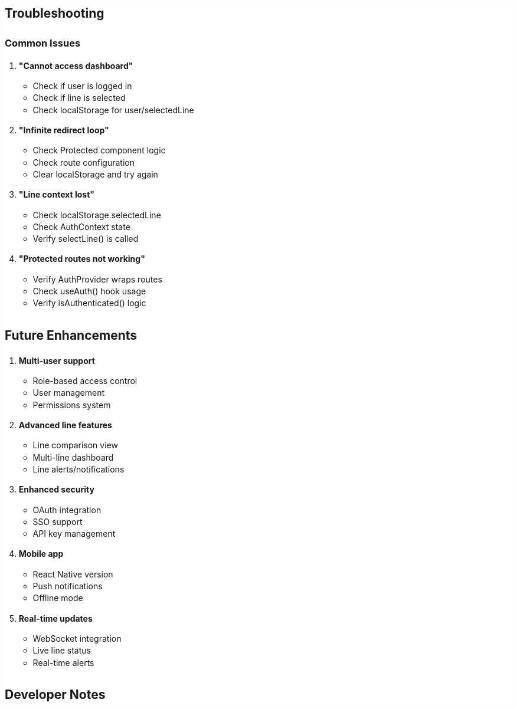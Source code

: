 ## Troubleshooting

### Common Issues

1. **"Cannot access dashboard"**
   - Check if user is logged in
   - Check if line is selected
   - Check localStorage for user/selectedLine

2. **"Infinite redirect loop"**
   - Check Protected component logic
   - Check route configuration
   - Clear localStorage and try again

3. **"Line context lost"**
   - Check localStorage.selectedLine
   - Check AuthContext state
   - Verify selectLine() is called

4. **"Protected routes not working"**
   - Verify AuthProvider wraps routes
   - Check useAuth() hook usage
   - Verify isAuthenticated() logic

## Future Enhancements

1. **Multi-user support**
   - Role-based access control
   - User management
   - Permissions system

2. **Advanced line features**
   - Line comparison view
   - Multi-line dashboard
   - Line alerts/notifications

3. **Enhanced security**
   - OAuth integration
   - SSO support
   - API key management

4. **Mobile app**
   - React Native version
   - Push notifications
   - Offline mode

5. **Real-time updates**
   - WebSocket integration
   - Live line status
   - Real-time alerts

## Developer Notes
